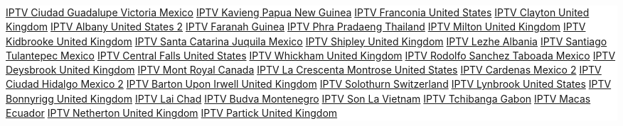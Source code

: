 <a target="_blank" href="https://evoxiptv.com/location/mx/iptv-ciudad-guadalupe-victoria-mexico/">IPTV Ciudad Guadalupe Victoria Mexico</a>
<a target="_blank" href="https://evoxiptv.com/location/pg/iptv-kavieng-papua-new-guinea/">IPTV Kavieng Papua New Guinea</a>
<a target="_blank" href="https://evoxiptv.com/location/us/iptv-franconia-united-states/">IPTV Franconia United States</a>
<a target="_blank" href="https://evoxiptv.com/location/gb/iptv-clayton-united-kingdom/">IPTV Clayton United Kingdom</a>
<a target="_blank" href="https://evoxiptv.com/location/us/iptv-albany-united-states-2/">IPTV Albany United States 2</a>
<a target="_blank" href="https://evoxiptv.com/location/gn/iptv-faranah-guinea/">IPTV Faranah Guinea</a>
<a target="_blank" href="https://evoxiptv.com/location/th/iptv-phra-pradaeng-thailand/">IPTV Phra Pradaeng Thailand</a>
<a target="_blank" href="https://evoxiptv.com/location/gb/iptv-milton-united-kingdom/">IPTV Milton United Kingdom</a>
<a target="_blank" href="https://evoxiptv.com/location/gb/iptv-kidbrooke-united-kingdom/">IPTV Kidbrooke United Kingdom</a>
<a target="_blank" href="https://evoxiptv.com/location/mx/iptv-santa-catarina-juquila-mexico/">IPTV Santa Catarina Juquila Mexico</a>
<a target="_blank" href="https://evoxiptv.com/location/gb/iptv-shipley-united-kingdom/">IPTV Shipley United Kingdom</a>
<a target="_blank" href="https://evoxiptv.com/location/al/iptv-lezhe-albania/">IPTV Lezhe Albania</a>
<a target="_blank" href="https://evoxiptv.com/location/mx/iptv-santiago-tulantepec-mexico/">IPTV Santiago Tulantepec Mexico</a>
<a target="_blank" href="https://evoxiptv.com/location/us/iptv-central-falls-united-states/">IPTV Central Falls United States</a>
<a target="_blank" href="https://evoxiptv.com/location/gb/iptv-whickham-united-kingdom/">IPTV Whickham United Kingdom</a>
<a target="_blank" href="https://evoxiptv.com/location/mx/iptv-rodolfo-sanchez-taboada-mexico/">IPTV Rodolfo Sanchez Taboada Mexico</a>
<a target="_blank" href="https://evoxiptv.com/location/gb/iptv-deysbrook-united-kingdom/">IPTV Deysbrook United Kingdom</a>
<a target="_blank" href="https://evoxiptv.com/location/ca/iptv-mont-royal-canada/">IPTV Mont Royal Canada</a>
<a target="_blank" href="https://evoxiptv.com/location/us/iptv-la-crescenta-montrose-united-states/">IPTV La Crescenta Montrose United States</a>
<a target="_blank" href="https://evoxiptv.com/location/mx/iptv-cardenas-mexico-2/">IPTV Cardenas Mexico 2</a>
<a target="_blank" href="https://evoxiptv.com/location/mx/iptv-ciudad-hidalgo-mexico-2/">IPTV Ciudad Hidalgo Mexico 2</a>
<a target="_blank" href="https://evoxiptv.com/location/gb/iptv-barton-upon-irwell-united-kingdom/">IPTV Barton Upon Irwell United Kingdom</a>
<a target="_blank" href="https://evoxiptv.com/location/ch/iptv-solothurn-switzerland/">IPTV Solothurn Switzerland</a>
<a target="_blank" href="https://evoxiptv.com/location/us/iptv-lynbrook-united-states/">IPTV Lynbrook United States</a>
<a target="_blank" href="https://evoxiptv.com/location/gb/iptv-bonnyrigg-united-kingdom/">IPTV Bonnyrigg United Kingdom</a>
<a target="_blank" href="https://evoxiptv.com/location/td/iptv-lai-chad/">IPTV Lai Chad</a>
<a target="_blank" href="https://evoxiptv.com/location/me/iptv-budva-montenegro/">IPTV Budva Montenegro</a>
<a target="_blank" href="https://evoxiptv.com/location/vn/iptv-son-la-vietnam/">IPTV Son La Vietnam</a>
<a target="_blank" href="https://evoxiptv.com/location/ga/iptv-tchibanga-gabon/">IPTV Tchibanga Gabon</a>
<a target="_blank" href="https://evoxiptv.com/location/ec/iptv-macas-ecuador/">IPTV Macas Ecuador</a>
<a target="_blank" href="https://evoxiptv.com/location/gb/iptv-netherton-united-kingdom/">IPTV Netherton United Kingdom</a>
<a target="_blank" href="https://evoxiptv.com/location/gb/iptv-partick-united-kingdom/">IPTV Partick United Kingdom</a>